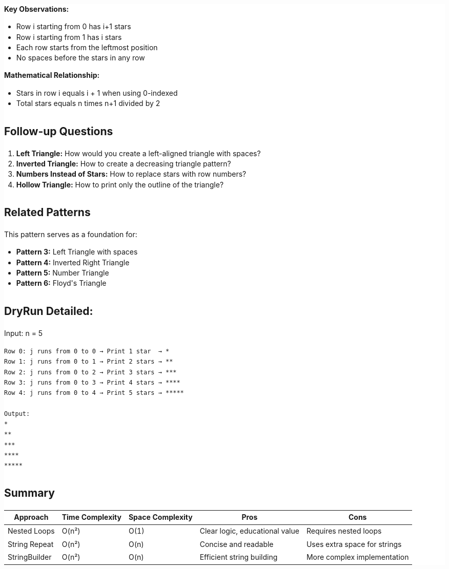 **Key Observations:**

- Row i starting from 0 has i+1 stars
- Row i starting from 1 has i stars
- Each row starts from the leftmost position
- No spaces before the stars in any row

**Mathematical Relationship:**

- Stars in row i equals i + 1 when using 0-indexed
- Total stars equals n times n+1 divided by 2

## Follow-up Questions

1. **Left Triangle:** How would you create a left-aligned triangle with spaces?
2. **Inverted Triangle:** How to create a decreasing triangle pattern?
3. **Numbers Instead of Stars:** How to replace stars with row numbers?
4. **Hollow Triangle:** How to print only the outline of the triangle?

## Related Patterns

This pattern serves as a foundation for:

- **Pattern 3:** Left Triangle with spaces
- **Pattern 4:** Inverted Right Triangle
- **Pattern 5:** Number Triangle
- **Pattern 6:** Floyd's Triangle

## DryRun Detailed:

Input: n = 5

```
Row 0: j runs from 0 to 0 → Print 1 star  → *
Row 1: j runs from 0 to 1 → Print 2 stars → **
Row 2: j runs from 0 to 2 → Print 3 stars → ***
Row 3: j runs from 0 to 3 → Print 4 stars → ****
Row 4: j runs from 0 to 4 → Print 5 stars → *****

Output:
*
**
***
****
*****
```

## Summary

| Approach      | Time Complexity | Space Complexity | Pros                           | Cons                         |
| ------------- | --------------- | ---------------- | ------------------------------ | ---------------------------- |
| Nested Loops  | O(n²)           | O(1)             | Clear logic, educational value | Requires nested loops        |
| String Repeat | O(n²)           | O(n)             | Concise and readable           | Uses extra space for strings |
| StringBuilder | O(n²)           | O(n)             | Efficient string building      | More complex implementation  |
